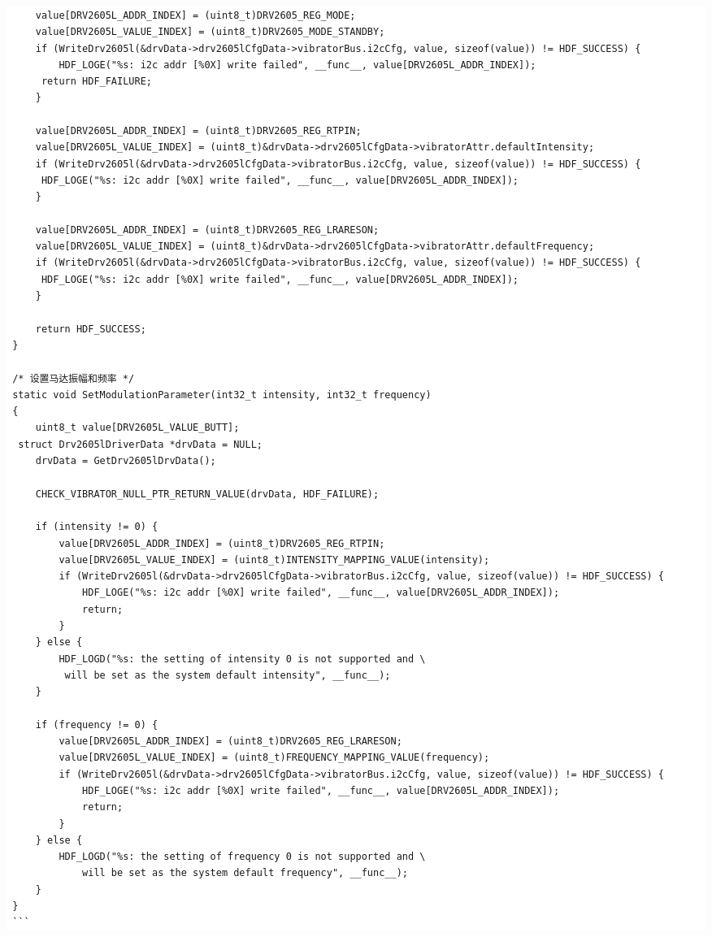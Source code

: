          value[DRV2605L_ADDR_INDEX] = (uint8_t)DRV2605_REG_MODE;
         value[DRV2605L_VALUE_INDEX] = (uint8_t)DRV2605_MODE_STANDBY;
         if (WriteDrv2605l(&drvData->drv2605lCfgData->vibratorBus.i2cCfg, value, sizeof(value)) != HDF_SUCCESS) {
             HDF_LOGE("%s: i2c addr [%0X] write failed", __func__, value[DRV2605L_ADDR_INDEX]);
          return HDF_FAILURE;
         }
     
         value[DRV2605L_ADDR_INDEX] = (uint8_t)DRV2605_REG_RTPIN;
         value[DRV2605L_VALUE_INDEX] = (uint8_t)&drvData->drv2605lCfgData->vibratorAttr.defaultIntensity;
         if (WriteDrv2605l(&drvData->drv2605lCfgData->vibratorBus.i2cCfg, value, sizeof(value)) != HDF_SUCCESS) {
          HDF_LOGE("%s: i2c addr [%0X] write failed", __func__, value[DRV2605L_ADDR_INDEX]);
         }
     
         value[DRV2605L_ADDR_INDEX] = (uint8_t)DRV2605_REG_LRARESON;
         value[DRV2605L_VALUE_INDEX] = (uint8_t)&drvData->drv2605lCfgData->vibratorAttr.defaultFrequency;
         if (WriteDrv2605l(&drvData->drv2605lCfgData->vibratorBus.i2cCfg, value, sizeof(value)) != HDF_SUCCESS) {
          HDF_LOGE("%s: i2c addr [%0X] write failed", __func__, value[DRV2605L_ADDR_INDEX]);
         }
     
         return HDF_SUCCESS;
     }
     
     /* 设置马达振幅和频率 */
     static void SetModulationParameter(int32_t intensity, int32_t frequency)
     {
         uint8_t value[DRV2605L_VALUE_BUTT];
      struct Drv2605lDriverData *drvData = NULL;
         drvData = GetDrv2605lDrvData();
     
         CHECK_VIBRATOR_NULL_PTR_RETURN_VALUE(drvData, HDF_FAILURE);
     
         if (intensity != 0) {
             value[DRV2605L_ADDR_INDEX] = (uint8_t)DRV2605_REG_RTPIN;
             value[DRV2605L_VALUE_INDEX] = (uint8_t)INTENSITY_MAPPING_VALUE(intensity);
             if (WriteDrv2605l(&drvData->drv2605lCfgData->vibratorBus.i2cCfg, value, sizeof(value)) != HDF_SUCCESS) {
                 HDF_LOGE("%s: i2c addr [%0X] write failed", __func__, value[DRV2605L_ADDR_INDEX]);
                 return;
             }
         } else {
             HDF_LOGD("%s: the setting of intensity 0 is not supported and \
              will be set as the system default intensity", __func__);
         }
     
         if (frequency != 0) {
             value[DRV2605L_ADDR_INDEX] = (uint8_t)DRV2605_REG_LRARESON;
             value[DRV2605L_VALUE_INDEX] = (uint8_t)FREQUENCY_MAPPING_VALUE(frequency);
             if (WriteDrv2605l(&drvData->drv2605lCfgData->vibratorBus.i2cCfg, value, sizeof(value)) != HDF_SUCCESS) {
                 HDF_LOGE("%s: i2c addr [%0X] write failed", __func__, value[DRV2605L_ADDR_INDEX]);
                 return;
             }
         } else {
             HDF_LOGD("%s: the setting of frequency 0 is not supported and \
                 will be set as the system default frequency", __func__);
         }
     }
     ```
